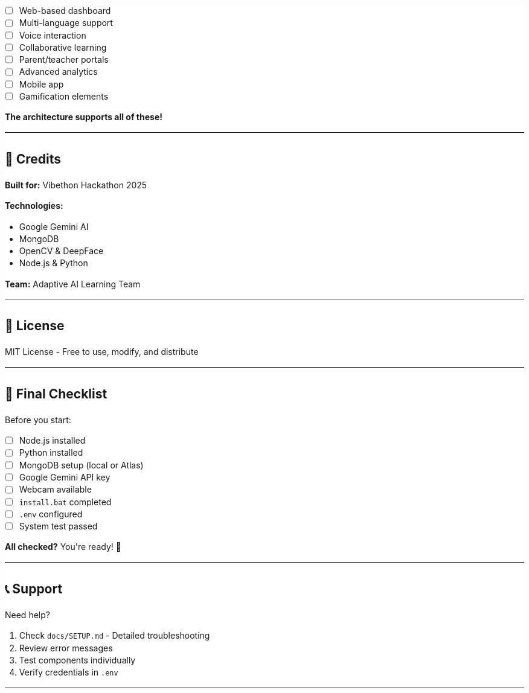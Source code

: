 - [ ] Web-based dashboard
- [ ] Multi-language support
- [ ] Voice interaction
- [ ] Collaborative learning
- [ ] Parent/teacher portals
- [ ] Advanced analytics
- [ ] Mobile app
- [ ] Gamification elements

**The architecture supports all of these!**

---

## 👥 Credits

**Built for:** Vibethon Hackathon 2025

**Technologies:**
- Google Gemini AI
- MongoDB
- OpenCV & DeepFace
- Node.js & Python

**Team:** Adaptive AI Learning Team

---

## 📝 License

MIT License - Free to use, modify, and distribute

---

## 🎯 Final Checklist

Before you start:

- [ ] Node.js installed
- [ ] Python installed
- [ ] MongoDB setup (local or Atlas)
- [ ] Google Gemini API key
- [ ] Webcam available
- [ ] `install.bat` completed
- [ ] `.env` configured
- [ ] System test passed

**All checked?** You're ready! 🚀

---

## 📞 Support

Need help?
1. Check `docs/SETUP.md` - Detailed troubleshooting
2. Review error messages
3. Test components individually
4. Verify credentials in `.env`

---